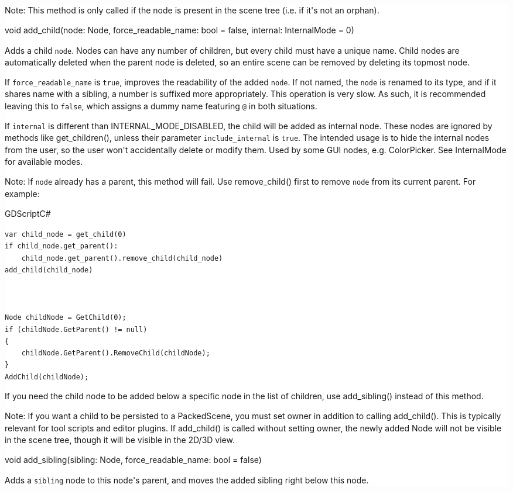 Note: This method is only called if the node is present in the scene tree
(i.e. if it's not an orphan).

void add_child(node: Node, force_readable_name: bool = false, internal:
InternalMode = 0)

Adds a child `node`. Nodes can have any number of children, but every child
must have a unique name. Child nodes are automatically deleted when the parent
node is deleted, so an entire scene can be removed by deleting its topmost
node.

If `force_readable_name` is `true`, improves the readability of the added
`node`. If not named, the `node` is renamed to its type, and if it shares name
with a sibling, a number is suffixed more appropriately. This operation is
very slow. As such, it is recommended leaving this to `false`, which assigns a
dummy name featuring `@` in both situations.

If `internal` is different than INTERNAL_MODE_DISABLED, the child will be
added as internal node. These nodes are ignored by methods like
get_children(), unless their parameter `include_internal` is `true`. The
intended usage is to hide the internal nodes from the user, so the user won't
accidentally delete or modify them. Used by some GUI nodes, e.g. ColorPicker.
See InternalMode for available modes.

Note: If `node` already has a parent, this method will fail. Use
remove_child() first to remove `node` from its current parent. For example:

GDScriptC#

    
    
    var child_node = get_child(0)
    if child_node.get_parent():
        child_node.get_parent().remove_child(child_node)
    add_child(child_node)
    
    
    
    Node childNode = GetChild(0);
    if (childNode.GetParent() != null)
    {
        childNode.GetParent().RemoveChild(childNode);
    }
    AddChild(childNode);
    

If you need the child node to be added below a specific node in the list of
children, use add_sibling() instead of this method.

Note: If you want a child to be persisted to a PackedScene, you must set owner
in addition to calling add_child(). This is typically relevant for tool
scripts and editor plugins. If add_child() is called without setting owner,
the newly added Node will not be visible in the scene tree, though it will be
visible in the 2D/3D view.

void add_sibling(sibling: Node, force_readable_name: bool = false)

Adds a `sibling` node to this node's parent, and moves the added sibling right
below this node.
